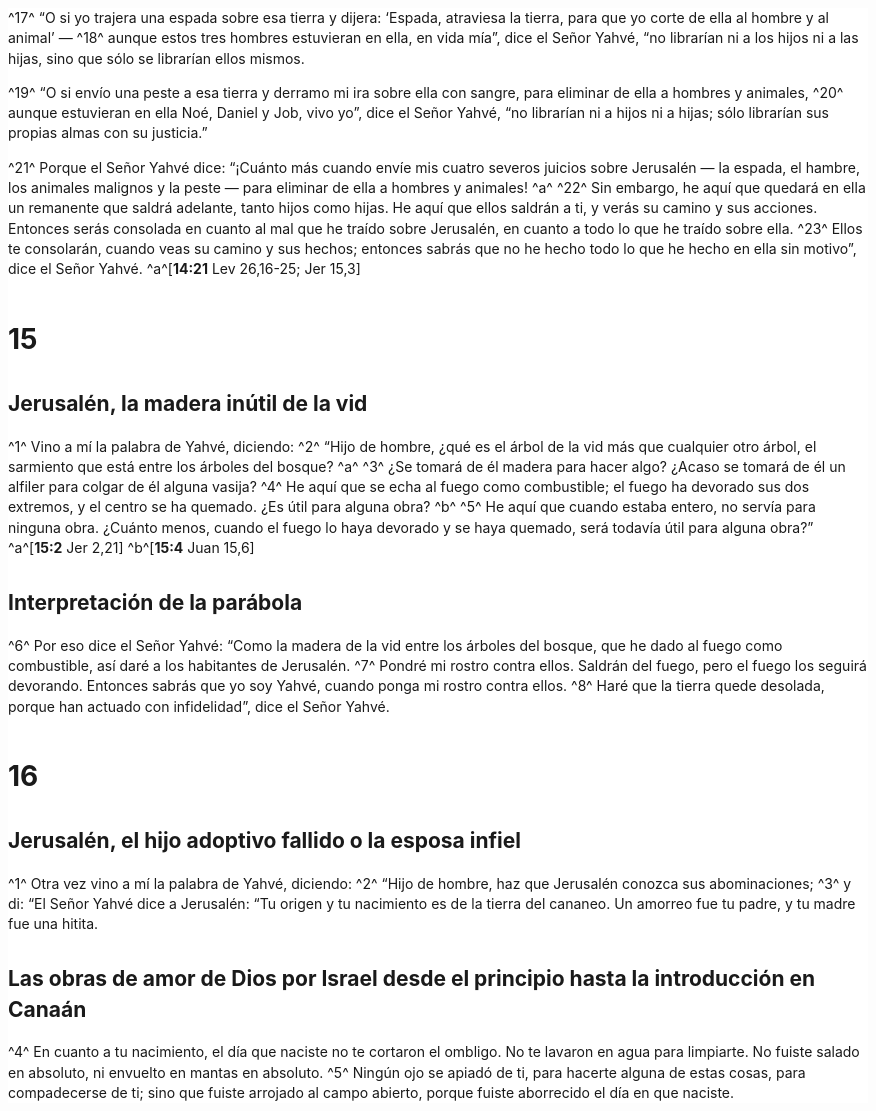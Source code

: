  ^17^ “O si yo trajera una espada sobre esa tierra y dijera: ‘Espada, atraviesa la tierra, para que yo corte de ella al hombre y al animal’ — ^18^ aunque estos tres hombres estuvieran en ella, en vida mía”, dice el Señor Yahvé, “no librarían ni a los hijos ni a las hijas, sino que sólo se librarían ellos mismos.

 ^19^ “O si envío una peste a esa tierra y derramo mi ira sobre ella con sangre, para eliminar de ella a hombres y animales, ^20^ aunque estuvieran en ella Noé, Daniel y Job, vivo yo”, dice el Señor Yahvé, “no librarían ni a hijos ni a hijas; sólo librarían sus propias almas con su justicia.”

 ^21^ Porque el Señor Yahvé dice: “¡Cuánto más cuando envíe mis cuatro severos juicios sobre Jerusalén — la espada, el hambre, los animales malignos y la peste — para eliminar de ella a hombres y animales! ^a^ ^22^ Sin embargo, he aquí que quedará en ella un remanente que saldrá adelante, tanto hijos como hijas. He aquí que ellos saldrán a ti, y verás su camino y sus acciones. Entonces serás consolada en cuanto al mal que he traído sobre Jerusalén, en cuanto a todo lo que he traído sobre ella. ^23^ Ellos te consolarán, cuando veas su camino y sus hechos; entonces sabrás que no he hecho todo lo que he hecho en ella sin motivo”, dice el Señor Yahvé.
^a^[**14:21** Lev 26,16-25; Jer 15,3]

# 15
## Jerusalén, la madera inútil de la vid
^1^ Vino a mí la palabra de Yahvé, diciendo: ^2^ “Hijo de hombre, ¿qué es el árbol de la vid más que cualquier otro árbol, el sarmiento que está entre los árboles del bosque? ^a^ ^3^ ¿Se tomará de él madera para hacer algo? ¿Acaso se tomará de él un alfiler para colgar de él alguna vasija? ^4^ He aquí que se echa al fuego como combustible; el fuego ha devorado sus dos extremos, y el centro se ha quemado. ¿Es útil para alguna obra? ^b^ ^5^ He aquí que cuando estaba entero, no servía para ninguna obra. ¿Cuánto menos, cuando el fuego lo haya devorado y se haya quemado, será todavía útil para alguna obra?”
^a^[**15:2** Jer 2,21] ^b^[**15:4** Juan 15,6]

## Interpretación de la parábola
 ^6^ Por eso dice el Señor Yahvé: “Como la madera de la vid entre los árboles del bosque, que he dado al fuego como combustible, así daré a los habitantes de Jerusalén. ^7^ Pondré mi rostro contra ellos. Saldrán del fuego, pero el fuego los seguirá devorando. Entonces sabrás que yo soy Yahvé, cuando ponga mi rostro contra ellos. ^8^ Haré que la tierra quede desolada, porque han actuado con infidelidad”, dice el Señor Yahvé.

# 16
## Jerusalén, el hijo adoptivo fallido o la esposa infiel
^1^ Otra vez vino a mí la palabra de Yahvé, diciendo: ^2^ “Hijo de hombre, haz que Jerusalén conozca sus abominaciones; ^3^ y di: “El Señor Yahvé dice a Jerusalén: “Tu origen y tu nacimiento es de la tierra del cananeo. Un amorreo fue tu padre, y tu madre fue una hitita.

## Las obras de amor de Dios por Israel desde el principio hasta la introducción en Canaán
 ^4^ En cuanto a tu nacimiento, el día que naciste no te cortaron el ombligo. No te lavaron en agua para limpiarte. No fuiste salado en absoluto, ni envuelto en mantas en absoluto. ^5^ Ningún ojo se apiadó de ti, para hacerte alguna de estas cosas, para compadecerse de ti; sino que fuiste arrojado al campo abierto, porque fuiste aborrecido el día en que naciste.
